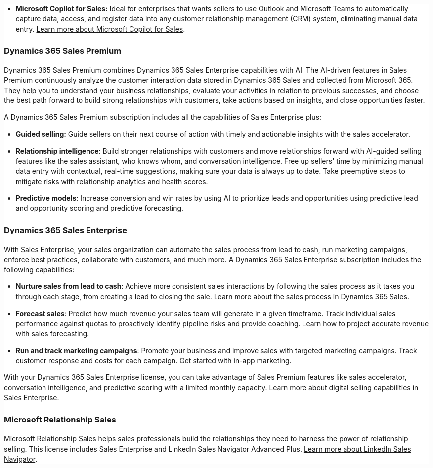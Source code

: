 - **Microsoft Copilot for Sales:** Ideal for enterprises that wants sellers to use Outlook and Microsoft Teams to automatically capture data, access, and register data into any customer relationship management (CRM) system, eliminating manual data entry. [Learn more about Microsoft Copilot for Sales](#microsoft-copilot-for-sales). 

### Dynamics 365 Sales Premium

Dynamics 365 Sales Premium combines Dynamics 365 Sales Enterprise capabilities with AI. The AI-driven features in Sales Premium continuously analyze the customer interaction data stored in Dynamics 365 Sales and collected from Microsoft 365. They help you to understand your business relationships, evaluate your activities in relation to previous successes, and choose the best path forward to build strong relationships with customers, take actions based on insights, and close opportunities faster.

A Dynamics 365 Sales Premium subscription includes all the capabilities of Sales Enterprise plus:

- **Guided selling:** Guide sellers on their next course of action with timely and actionable insights with the sales accelerator.

- **Relationship intelligence**: Build stronger relationships with customers and move relationships forward with AI-guided selling features like the sales assistant, who knows whom, and conversation intelligence. Free up sellers' time by minimizing manual data entry with contextual, real-time suggestions, making sure your data is always up to date. Take preemptive steps to mitigate risks with relationship analytics and health scores.

- **Predictive models**: Increase conversion and win rates by using AI to prioritize leads and opportunities using predictive lead and opportunity scoring and predictive forecasting.

### Dynamics 365 Sales Enterprise

With Sales Enterprise, your sales organization can automate the sales process from lead to cash, run marketing campaigns, enforce best practices, collaborate with customers, and much more. A Dynamics 365 Sales Enterprise subscription includes the following capabilities:

- **Nurture sales from lead to cash**: Achieve more consistent sales interactions by following the sales process as it takes you through each stage, from creating a lead to closing the sale. [Learn more about the sales process in Dynamics 365 Sales](nurture-sales-from-lead-order-sales.md).

- **Forecast sales**: Predict how much revenue your sales team will generate in a given timeframe. Track individual sales performance against quotas to proactively identify pipeline risks and provide coaching. [Learn how to project accurate revenue with sales forecasting](project-accurate-revenue-sales-forecasting.md).

- **Run and track marketing campaigns**: Promote your business and improve sales with targeted marketing campaigns. Track customer response and costs for each campaign. [Get started with in-app marketing](get-started-app-marketing-sales.md).

With your Dynamics 365 Sales Enterprise license, you can take advantage of Sales Premium features like sales accelerator, conversation intelligence, and predictive scoring with a limited monthly capacity. [Learn more about digital selling capabilities in Sales Enterprise](digital-selling.md).

### Microsoft Relationship Sales

Microsoft Relationship Sales helps sales professionals build the relationships they need to harness the power of relationship selling. This license includes Sales Enterprise and LinkedIn Sales Navigator Advanced Plus. [Learn more about LinkedIn Sales Navigator](/linkedin/sales/).
